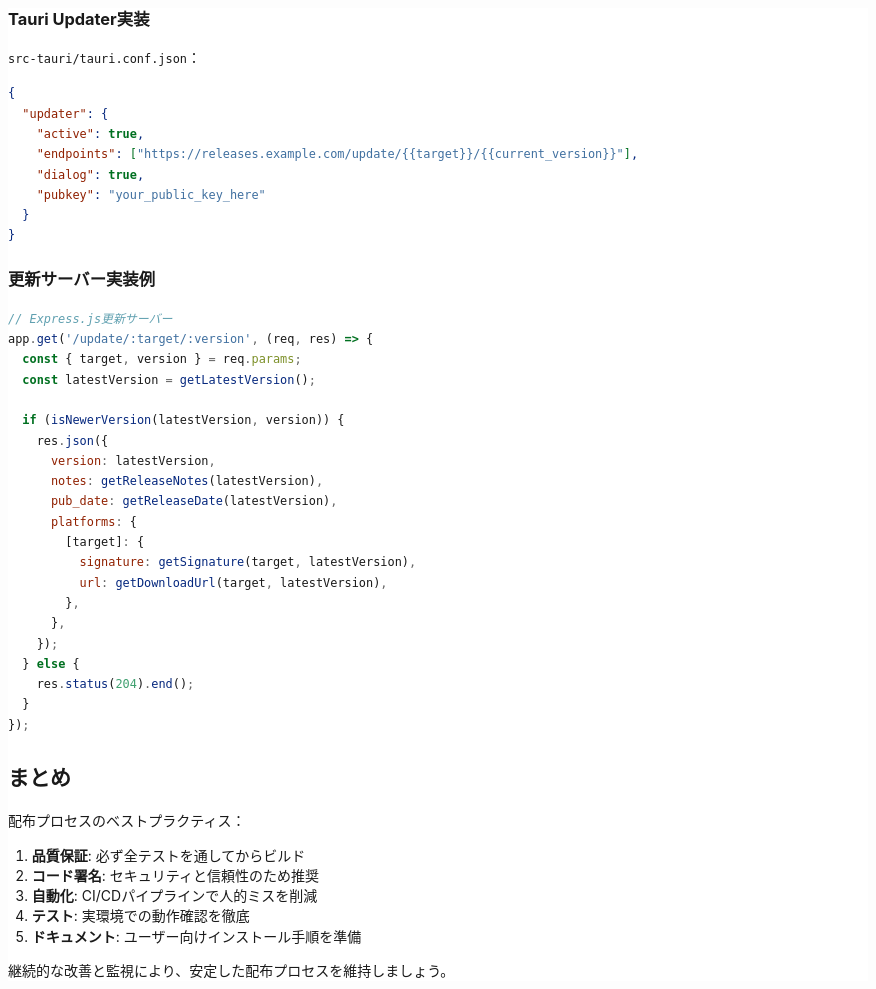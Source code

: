 ### Tauri Updater実装

`src-tauri/tauri.conf.json`：

```json
{
  "updater": {
    "active": true,
    "endpoints": ["https://releases.example.com/update/{{target}}/{{current_version}}"],
    "dialog": true,
    "pubkey": "your_public_key_here"
  }
}
```

### 更新サーバー実装例

```javascript
// Express.js更新サーバー
app.get('/update/:target/:version', (req, res) => {
  const { target, version } = req.params;
  const latestVersion = getLatestVersion();

  if (isNewerVersion(latestVersion, version)) {
    res.json({
      version: latestVersion,
      notes: getReleaseNotes(latestVersion),
      pub_date: getReleaseDate(latestVersion),
      platforms: {
        [target]: {
          signature: getSignature(target, latestVersion),
          url: getDownloadUrl(target, latestVersion),
        },
      },
    });
  } else {
    res.status(204).end();
  }
});
```

## まとめ

配布プロセスのベストプラクティス：

1. **品質保証**: 必ず全テストを通してからビルド
2. **コード署名**: セキュリティと信頼性のため推奨
3. **自動化**: CI/CDパイプラインで人的ミスを削減
4. **テスト**: 実環境での動作確認を徹底
5. **ドキュメント**: ユーザー向けインストール手順を準備

継続的な改善と監視により、安定した配布プロセスを維持しましょう。
